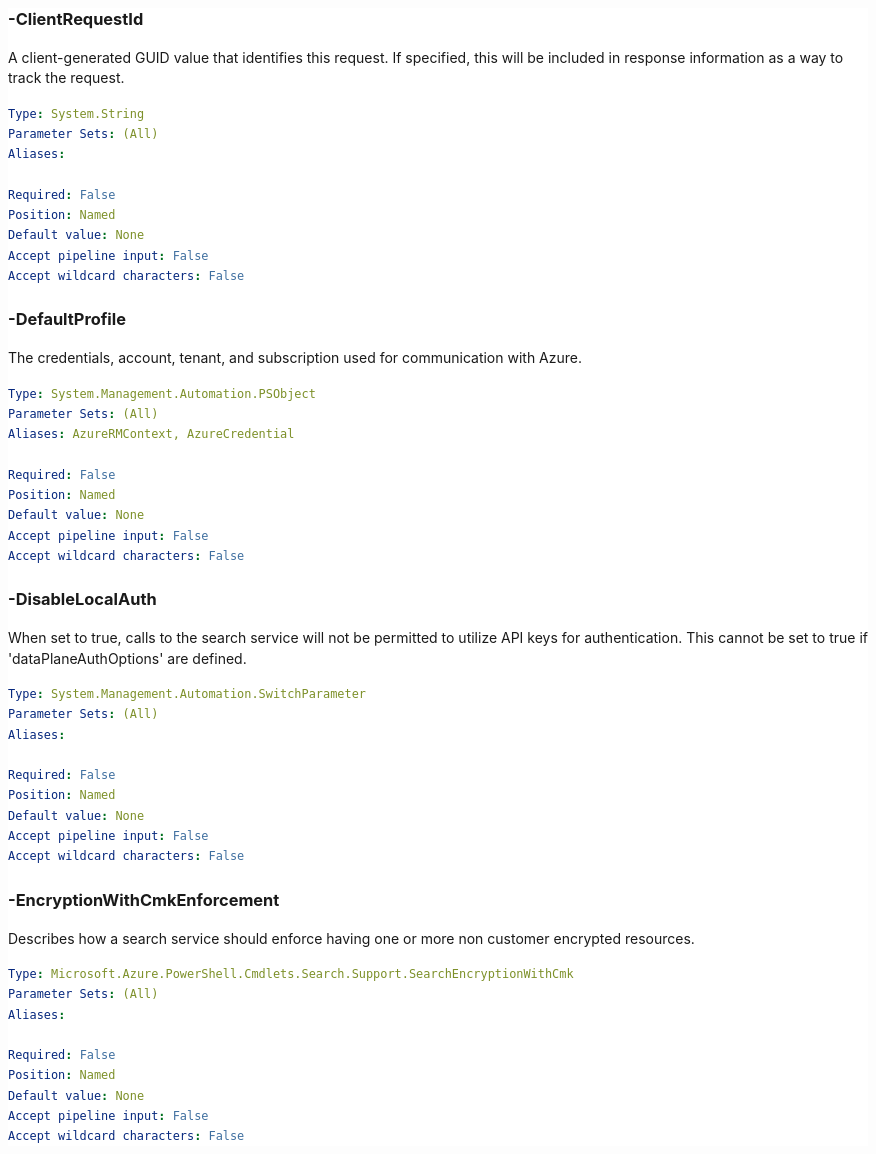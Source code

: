 ### -ClientRequestId
A client-generated GUID value that identifies this request.
If specified, this will be included in response information as a way to track the request.

```yaml
Type: System.String
Parameter Sets: (All)
Aliases:

Required: False
Position: Named
Default value: None
Accept pipeline input: False
Accept wildcard characters: False
```

### -DefaultProfile
The credentials, account, tenant, and subscription used for communication with Azure.

```yaml
Type: System.Management.Automation.PSObject
Parameter Sets: (All)
Aliases: AzureRMContext, AzureCredential

Required: False
Position: Named
Default value: None
Accept pipeline input: False
Accept wildcard characters: False
```

### -DisableLocalAuth
When set to true, calls to the search service will not be permitted to utilize API keys for authentication.
This cannot be set to true if 'dataPlaneAuthOptions' are defined.

```yaml
Type: System.Management.Automation.SwitchParameter
Parameter Sets: (All)
Aliases:

Required: False
Position: Named
Default value: None
Accept pipeline input: False
Accept wildcard characters: False
```

### -EncryptionWithCmkEnforcement
Describes how a search service should enforce having one or more non customer encrypted resources.

```yaml
Type: Microsoft.Azure.PowerShell.Cmdlets.Search.Support.SearchEncryptionWithCmk
Parameter Sets: (All)
Aliases:

Required: False
Position: Named
Default value: None
Accept pipeline input: False
Accept wildcard characters: False
```
